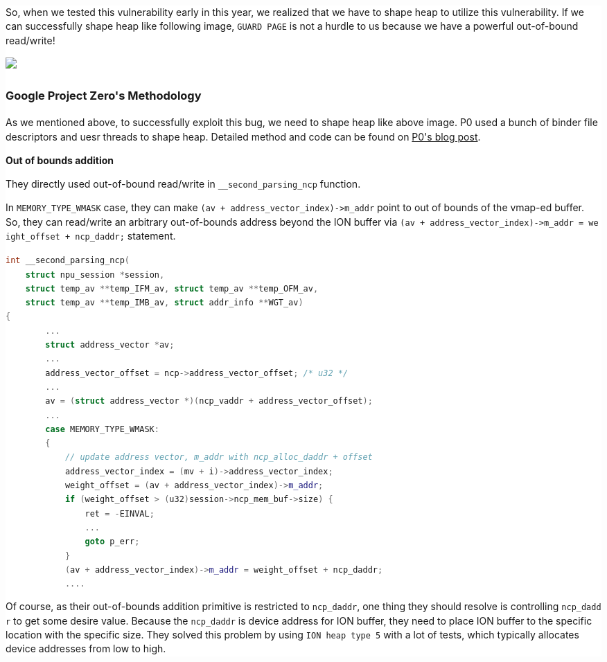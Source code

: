 So, when we tested this vulnerability early in this year, we realized that we have to shape heap to utilize this vulnerability. If we can successfully shape heap like following image, `GUARD PAGE` is not a hurdle to us because we have a powerful out-of-bound read/write!

![](https://i.imgur.com/XoSyWMa.png)


### Google Project Zero's Methodology

As we mentioned above, to successfully exploit this bug, we need to shape heap like above image. P0 used a bunch of binder file descriptors and uesr threads to shape heap. Detailed method and code can be found on [P0's blog post](https://googleprojectzero.blogspot.com/2020/12/an-ios-hacker-tries-android.html).



**Out of bounds addition**

They directly used out-of-bound read/write in `__second_parsing_ncp` function.

In `MEMORY_TYPE_WMASK` case, they can make `(av + address_vector_index)->m_addr` point to out of bounds of the vmap-ed buffer. So, they can read/write an arbitrary out-of-bounds address beyond the ION buffer via `(av + address_vector_index)->m_addr = weight_offset + ncp_daddr;` statement.

```c++
int __second_parsing_ncp(
	struct npu_session *session,
	struct temp_av **temp_IFM_av, struct temp_av **temp_OFM_av,
	struct temp_av **temp_IMB_av, struct addr_info **WGT_av)
{
  		...
	    struct address_vector *av;
	    ...
	    address_vector_offset = ncp->address_vector_offset; /* u32 */
	    ...
	    av = (struct address_vector *)(ncp_vaddr + address_vector_offset);
	    ...
	    case MEMORY_TYPE_WMASK:
	    {
	        // update address vector, m_addr with ncp_alloc_daddr + offset
	        address_vector_index = (mv + i)->address_vector_index;
	        weight_offset = (av + address_vector_index)->m_addr;
	        if (weight_offset > (u32)session->ncp_mem_buf->size) {
	            ret = -EINVAL;
	            ...
	            goto p_err;
	        }
	        (av + address_vector_index)->m_addr = weight_offset + ncp_daddr;
	        ....
```

Of course, as their out-of-bounds addition primitive is restricted to `ncp_daddr`, one thing they should resolve is controlling `ncp_daddr` to get some desire value. Because the `ncp_daddr` is device address for ION buffer, they need to place ION buffer to the specific location with the specific size. They solved this problem by using `ION heap type 5` with a lot of tests, which typically allocates device addresses from low to high.
